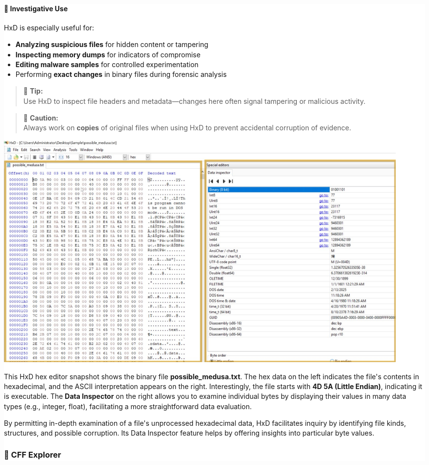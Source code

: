 #### 🧪 Investigative Use

HxD is especially useful for:

- **Analyzing suspicious files** for hidden content or tampering
- **Inspecting memory dumps** for indicators of compromise
- **Editing malware samples** for controlled experimentation
- Performing **exact changes** in binary files during forensic analysis

> 🧠 **Tip:**  
Use HxD to inspect file headers and metadata—changes here often signal tampering or malicious activity.

> 🛑 **Caution:**  
Always work on **copies** of original files when using HxD to prevent accidental corruption of evidence.

<img src="./Cybersecurity_101_screenshots/flarevm03.jpg" width="800" alt="Screenshot 3"> <br>

This HxD hex editor snapshot shows the binary file **possible_medusa.txt**. The hex data on the left indicates the file's contents in hexadecimal, and the ASCII interpretation appears on the right. Interestingly, the file starts with **4D 5A (Little Endian)**, indicating it is executable.
The **Data Inspector** on the right allows you to examine individual bytes by displaying their values in many data types (e.g., integer, float), facilitating a more straightforward data evaluation.

By permitting in-depth examination of a file's unprocessed hexadecimal data, HxD facilitates inquiry by identifying file kinds, structures, and possible corruption. Its Data Inspector feature helps by offering insights into particular byte values.
### 🧾 CFF Explorer
